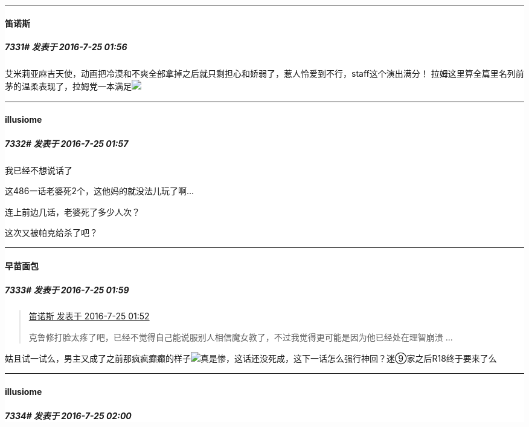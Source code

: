 




-----

####  笛诺斯  
##### 7331#       发表于 2016-7-25 01:56




艾米莉亚麻吉天使，动画把冷漠和不爽全部拿掉之后就只剩担心和娇弱了，惹人怜爱到不行，staff这个演出满分！
拉姆这里算全篇里名列前茅的温柔表现了，拉姆党一本满足<img src="https://static.saraba1st.com/image/smiley/normal/060.gif" referrerpolicy="no-referrer">







-----

####  illusiome  
##### 7332#       发表于 2016-7-25 01:57




我已经不想说话了

这486一话老婆死2个，这他妈的就没法儿玩了啊...

连上前边几话，老婆死了多少人次？


这次又被帕克给杀了吧？







-----

####  早苗面包  
##### 7333#       发表于 2016-7-25 01:59



<blockquote><a href="httphttps://bbs.saraba1st.com/2b/forum.php?mod=redirect&amp;goto=findpost&amp;pid=33051652&amp;ptid=1136113" target="_blank">笛诺斯 发表于 2016-7-25 01:52</a>

克鲁修打脸太疼了吧，已经不觉得自己能说服别人相信魔女教了，不过我觉得更可能是因为他已经处在理智崩溃 ...</blockquote>
姑且试一试么，男主又成了之前那疯疯癫癫的样子<img src="https://static.saraba1st.com/image/smiley/face/161.jpg" referrerpolicy="no-referrer">真是惨，这话还没死成，这下一话怎么强行神回？迷⑨家之后R18终于要来了么







-----

####  illusiome  
##### 7334#       发表于 2016-7-25 02:00
